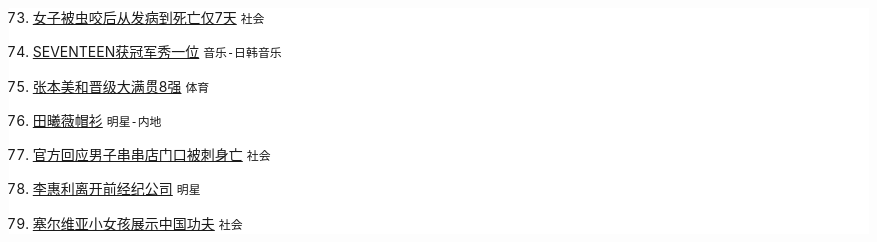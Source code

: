73. [女子被虫咬后从发病到死亡仅7天](https://m.weibo.cn/search?containerid=100103type%3D1%26t%3D10%26q%3D%23%E5%A5%B3%E5%AD%90%E8%A2%AB%E8%99%AB%E5%92%AC%E5%90%8E%E4%BB%8E%E5%8F%91%E7%97%85%E5%88%B0%E6%AD%BB%E4%BA%A1%E4%BB%857%E5%A4%A9%23&stream_entry_id=31&isnewpage=1&extparam=seat%3D1%26realpos%3D44%26stream_entry_id%3D31%26flag%3D0%26pos%3D43%26band_rank%3D44%26cate%3D5001%26filter_type%3Drealtimehot%26q%3D%2523%25E5%25A5%25B3%25E5%25AD%2590%25E8%25A2%25AB%25E8%2599%25AB%25E5%2592%25AC%25E5%2590%258E%25E4%25BB%258E%25E5%258F%2591%25E7%2597%2585%25E5%2588%25B0%25E6%25AD%25BB%25E4%25BA%25A1%25E4%25BB%25857%25E5%25A4%25A9%2523%26c_type%3D31%26dgr%3D0%26lcate%3D5001%26display_time%3D1715169949%26pre_seqid%3D171516994928804135181) `社会` 

74. [SEVENTEEN获冠军秀一位](https://m.weibo.cn/search?containerid=100103type%3D1%26t%3D10%26q%3D%23SEVENTEEN%E8%8E%B7%E5%86%A0%E5%86%9B%E7%A7%80%E4%B8%80%E4%BD%8D%23&stream_entry_id=31&isnewpage=1&extparam=seat%3D1%26realpos%3D45%26stream_entry_id%3D31%26flag%3D1%26pos%3D44%26band_rank%3D45%26cate%3D5001%26filter_type%3Drealtimehot%26q%3D%2523SEVENTEEN%25E8%258E%25B7%25E5%2586%25A0%25E5%2586%259B%25E7%25A7%2580%25E4%25B8%2580%25E4%25BD%258D%2523%26c_type%3D31%26dgr%3D0%26lcate%3D5001%26display_time%3D1715169949%26pre_seqid%3D171516994928804135181) `音乐-日韩音乐` 

75. [张本美和晋级大满贯8强](https://m.weibo.cn/search?containerid=100103type%3D1%26t%3D10%26q%3D%23%E5%BC%A0%E6%9C%AC%E7%BE%8E%E5%92%8C%E6%99%8B%E7%BA%A7%E5%A4%A7%E6%BB%A1%E8%B4%AF8%E5%BC%BA%23&stream_entry_id=31&isnewpage=1&extparam=seat%3D1%26realpos%3D47%26stream_entry_id%3D31%26flag%3D1%26pos%3D46%26band_rank%3D47%26cate%3D5001%26filter_type%3Drealtimehot%26q%3D%2523%25E5%25BC%25A0%25E6%259C%25AC%25E7%25BE%258E%25E5%2592%258C%25E6%2599%258B%25E7%25BA%25A7%25E5%25A4%25A7%25E6%25BB%25A1%25E8%25B4%25AF8%25E5%25BC%25BA%2523%26c_type%3D31%26dgr%3D0%26lcate%3D5001%26display_time%3D1715169949%26pre_seqid%3D171516994928804135181) `体育` 

76. [田曦薇帽衫](https://m.weibo.cn/search?containerid=100103type%3D1%26t%3D10%26q%3D%23%E7%94%B0%E6%9B%A6%E8%96%87%E5%B8%BD%E8%A1%AB%23&stream_entry_id=31&isnewpage=1&extparam=seat%3D1%26realpos%3D48%26stream_entry_id%3D31%26flag%3D1%26pos%3D47%26band_rank%3D48%26cate%3D5001%26filter_type%3Drealtimehot%26q%3D%2523%25E7%2594%25B0%25E6%259B%25A6%25E8%2596%2587%25E5%25B8%25BD%25E8%25A1%25AB%2523%26c_type%3D31%26dgr%3D0%26lcate%3D5001%26display_time%3D1715169949%26pre_seqid%3D171516994928804135181) `明星-内地` 

77. [官方回应男子串串店门口被刺身亡](https://m.weibo.cn/search?containerid=100103type%3D1%26t%3D10%26q%3D%23%E5%AE%98%E6%96%B9%E5%9B%9E%E5%BA%94%E7%94%B7%E5%AD%90%E4%B8%B2%E4%B8%B2%E5%BA%97%E9%97%A8%E5%8F%A3%E8%A2%AB%E5%88%BA%E8%BA%AB%E4%BA%A1%23&stream_entry_id=31&isnewpage=1&extparam=seat%3D1%26realpos%3D49%26stream_entry_id%3D31%26flag%3D0%26pos%3D48%26band_rank%3D49%26cate%3D5001%26filter_type%3Drealtimehot%26q%3D%2523%25E5%25AE%2598%25E6%2596%25B9%25E5%259B%259E%25E5%25BA%2594%25E7%2594%25B7%25E5%25AD%2590%25E4%25B8%25B2%25E4%25B8%25B2%25E5%25BA%2597%25E9%2597%25A8%25E5%258F%25A3%25E8%25A2%25AB%25E5%2588%25BA%25E8%25BA%25AB%25E4%25BA%25A1%2523%26c_type%3D31%26dgr%3D0%26lcate%3D5001%26display_time%3D1715169949%26pre_seqid%3D171516994928804135181) `社会` 

78. [李惠利离开前经纪公司](https://m.weibo.cn/search?containerid=100103type%3D1%26t%3D10%26q%3D%23%E6%9D%8E%E6%83%A0%E5%88%A9%E7%A6%BB%E5%BC%80%E5%89%8D%E7%BB%8F%E7%BA%AA%E5%85%AC%E5%8F%B8%23&stream_entry_id=31&isnewpage=1&extparam=seat%3D1%26realpos%3D50%26stream_entry_id%3D31%26flag%3D0%26pos%3D49%26band_rank%3D50%26cate%3D5001%26filter_type%3Drealtimehot%26q%3D%2523%25E6%259D%258E%25E6%2583%25A0%25E5%2588%25A9%25E7%25A6%25BB%25E5%25BC%2580%25E5%2589%258D%25E7%25BB%258F%25E7%25BA%25AA%25E5%2585%25AC%25E5%258F%25B8%2523%26c_type%3D31%26dgr%3D0%26lcate%3D5001%26display_time%3D1715169949%26pre_seqid%3D171516994928804135181) `明星` 

79. [塞尔维亚小女孩展示中国功夫](https://m.weibo.cn/search?containerid=100103type%3D1%26t%3D10%26q%3D%23%E5%A1%9E%E5%B0%94%E7%BB%B4%E4%BA%9A%E5%B0%8F%E5%A5%B3%E5%AD%A9%E5%B1%95%E7%A4%BA%E4%B8%AD%E5%9B%BD%E5%8A%9F%E5%A4%AB%23&stream_entry_id=31&isnewpage=1&extparam=seat%3D1%26realpos%3D3%26stream_entry_id%3D31%26flag%3D0%26pos%3D2%26band_rank%3D3%26cate%3D5001%26filter_type%3Drealtimehot%26q%3D%2523%25E5%25A1%259E%25E5%25B0%2594%25E7%25BB%25B4%25E4%25BA%259A%25E5%25B0%258F%25E5%25A5%25B3%25E5%25AD%25A9%25E5%25B1%2595%25E7%25A4%25BA%25E4%25B8%25AD%25E5%259B%25BD%25E5%258A%259F%25E5%25A4%25AB%2523%26c_type%3D31%26dgr%3D0%26lcate%3D5001%26display_time%3D1715166292%26pre_seqid%3D1715166292220015561182) `社会` 
